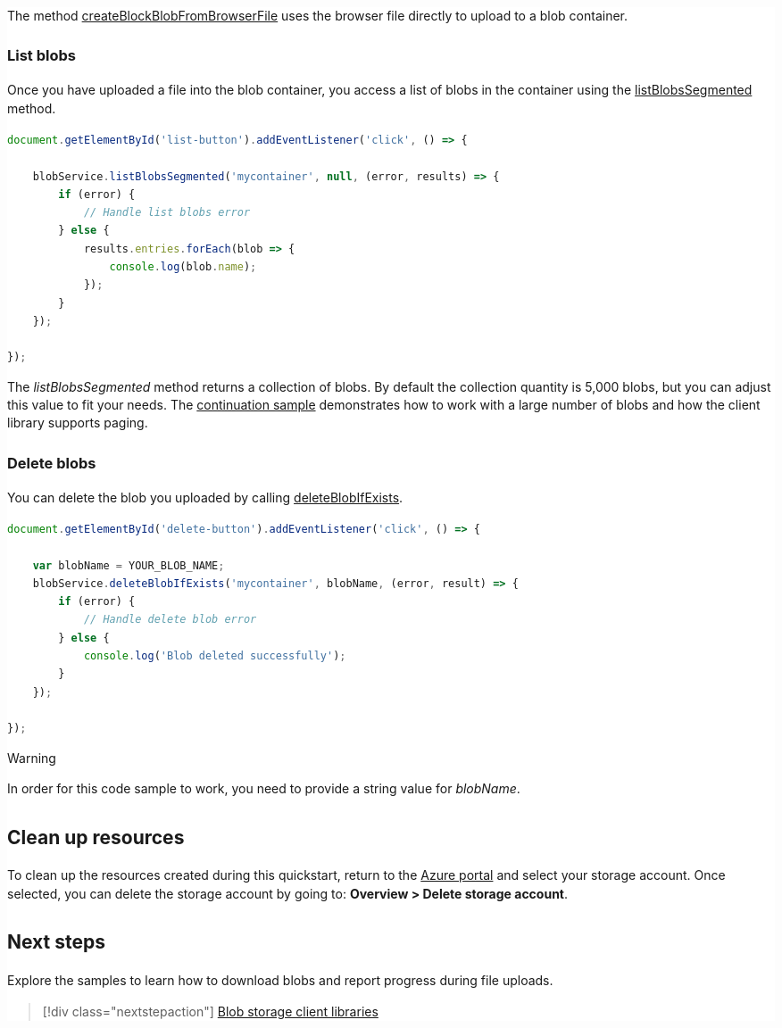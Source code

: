 The method [createBlockBlobFromBrowserFile](https://azure.github.io/azure-storage-node/BlobService.html#createBlockBlobFromBrowserFile__anchor) uses the browser file directly to upload to a blob container.

### List blobs
Once you have uploaded a file into the blob container, you access a list of blobs in the container using the [listBlobsSegmented](https://azure.github.io/azure-storage-node/BlobService.html#listBlobsSegmented__anchor) method.

```javascript
document.getElementById('list-button').addEventListener('click', () => {

    blobService.listBlobsSegmented('mycontainer', null, (error, results) => {
        if (error) {
            // Handle list blobs error
        } else {
            results.entries.forEach(blob => {
                console.log(blob.name);
            });
        }
    });
    
});
```

The *listBlobsSegmented* method returns a collection of blobs. By default the collection quantity is 5,000 blobs, but you can adjust this value to fit your needs. The [continuation sample](https://github.com/Azure/azure-storage-node/blob/master/examples/samples/continuationsample.js#L132) demonstrates how to work with a large number of blobs and how the client library supports paging. 


### Delete blobs
You can delete the blob you uploaded by calling [deleteBlobIfExists](https://azure.github.io/azure-storage-node/BlobService.html#deleteBlobIfExists__anchor).

```javascript
document.getElementById('delete-button').addEventListener('click', () => {

    var blobName = YOUR_BLOB_NAME;
    blobService.deleteBlobIfExists('mycontainer', blobName, (error, result) => {
        if (error) {
            // Handle delete blob error
        } else {
            console.log('Blob deleted successfully');
        }
    });
    
});
```
> [!WARNING]
> In order for this code sample to work, you need to provide a string value for *blobName*.

## Clean up resources
To clean up the resources created during this quickstart, return to the [Azure portal](https://portal.azure.com) and select your storage account. Once selected, you can delete the storage account by going to: **Overview > Delete storage account**.

## Next steps
Explore the samples to learn how to download blobs and report progress during file uploads.

> [!div class="nextstepaction"]
> [Blob storage client libraries](https://github.com/Azure/azure-storage-node/tree/master/browser)
